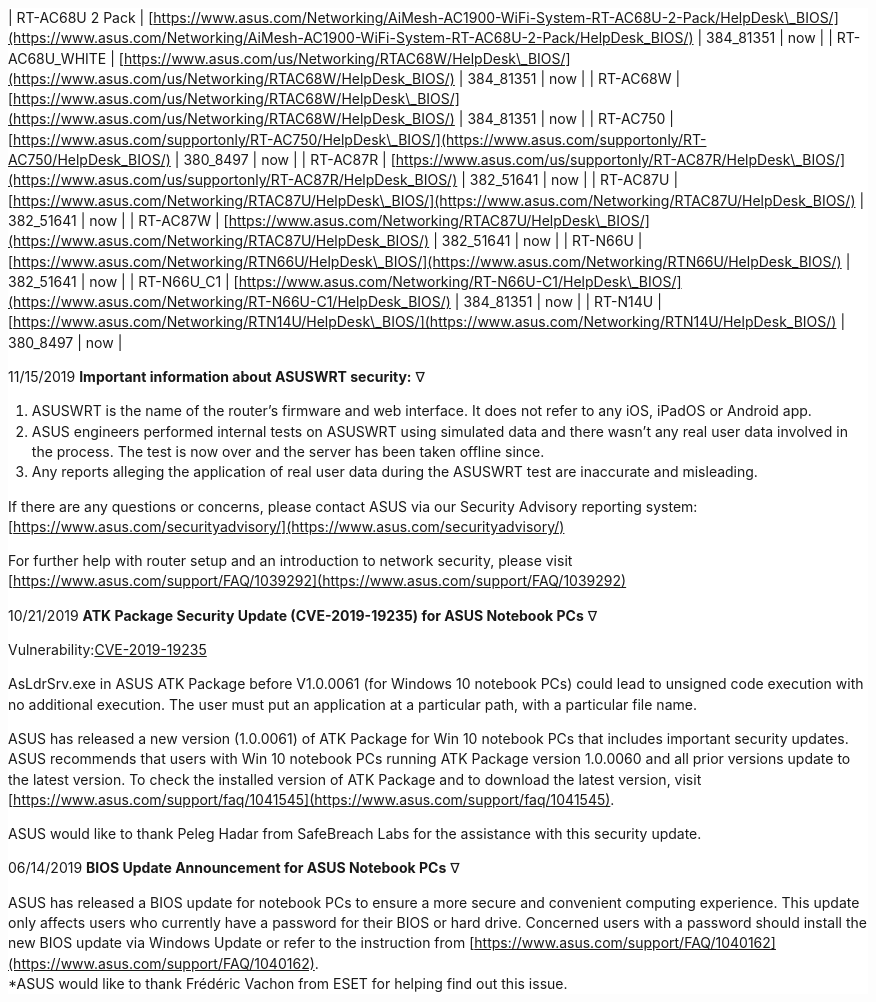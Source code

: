 | RT-AC68U 2 Pack | [https://www.asus.com/Networking/AiMesh-AC1900-WiFi-System-RT-AC68U-2-Pack/HelpDesk\_BIOS/](https://www.asus.com/Networking/AiMesh-AC1900-WiFi-System-RT-AC68U-2-Pack/HelpDesk_BIOS/) | 384\_81351 | now |
| RT-AC68U\_WHITE | [https://www.asus.com/us/Networking/RTAC68W/HelpDesk\_BIOS/](https://www.asus.com/us/Networking/RTAC68W/HelpDesk_BIOS/) | 384\_81351 | now |
| RT-AC68W | [https://www.asus.com/us/Networking/RTAC68W/HelpDesk\_BIOS/](https://www.asus.com/us/Networking/RTAC68W/HelpDesk_BIOS/) | 384\_81351 | now |
| RT-AC750 | [https://www.asus.com/supportonly/RT-AC750/HelpDesk\_BIOS/](https://www.asus.com/supportonly/RT-AC750/HelpDesk_BIOS/) | 380\_8497 | now |
| RT-AC87R | [https://www.asus.com/us/supportonly/RT-AC87R/HelpDesk\_BIOS/](https://www.asus.com/us/supportonly/RT-AC87R/HelpDesk_BIOS/) | 382\_51641 | now |
| RT-AC87U | [https://www.asus.com/Networking/RTAC87U/HelpDesk\_BIOS/](https://www.asus.com/Networking/RTAC87U/HelpDesk_BIOS/) | 382\_51641 | now |
| RT-AC87W | [https://www.asus.com/Networking/RTAC87U/HelpDesk\_BIOS/](https://www.asus.com/Networking/RTAC87U/HelpDesk_BIOS/) | 382\_51641 | now |
| RT-N66U | [https://www.asus.com/Networking/RTN66U/HelpDesk\_BIOS/](https://www.asus.com/Networking/RTN66U/HelpDesk_BIOS/) | 382\_51641 | now |
| RT-N66U\_C1 | [https://www.asus.com/Networking/RT-N66U-C1/HelpDesk\_BIOS/](https://www.asus.com/Networking/RT-N66U-C1/HelpDesk_BIOS/) | 384\_81351 | now |
| RT-N14U | [https://www.asus.com/Networking/RTN14U/HelpDesk\_BIOS/](https://www.asus.com/Networking/RTN14U/HelpDesk_BIOS/) | 380\_8497 | now |

  
  

11/15/2019 **Important information about ASUSWRT security:** ∇

1.  ASUSWRT is the name of the router’s firmware and web interface. It does not refer to any iOS, iPadOS or Android app.
2.  ASUS engineers performed internal tests on ASUSWRT using simulated data and there wasn’t any real user data involved in the process. The test is now over and the server has been taken offline since.
3.  Any reports alleging the application of real user data during the ASUSWRT test are inaccurate and misleading.

If there are any questions or concerns, please contact ASUS via our Security Advisory reporting system: [https://www.asus.com/securityadvisory/](https://www.asus.com/securityadvisory/)  
  
For further help with router setup and an introduction to network security, please visit [https://www.asus.com/support/FAQ/1039292](https://www.asus.com/support/FAQ/1039292)

10/21/2019 **ATK Package Security Update (CVE-2019-19235) for ASUS Notebook PCs** ∇

Vulnerability:[CVE-2019-19235](https://cve.mitre.org/cgi-bin/cvekey.cgi?keyword=CVE-2019-19235)

AsLdrSrv.exe in ASUS ATK Package before V1.0.0061 (for Windows 10 notebook PCs) could lead to unsigned code execution with no additional execution. The user must put an application at a particular path, with a particular file name.

ASUS has released a new version (1.0.0061) of ATK Package for Win 10 notebook PCs that includes important security updates. ASUS recommends that users with Win 10 notebook PCs running ATK Package version 1.0.0060 and all prior versions update to the latest version. To check the installed version of ATK Package and to download the latest version, visit [https://www.asus.com/support/faq/1041545](https://www.asus.com/support/faq/1041545).  
  
ASUS would like to thank Peleg Hadar from SafeBreach Labs for the assistance with this security update.

06/14/2019 **BIOS Update Announcement for ASUS Notebook PCs** ∇

ASUS has released a BIOS update for notebook PCs to ensure a more secure and convenient computing experience. This update only affects users who currently have a password for their BIOS or hard drive. Concerned users with a password should install the new BIOS update via Windows Update or refer to the instruction from [https://www.asus.com/support/FAQ/1040162](https://www.asus.com/support/FAQ/1040162).  
\*ASUS would like to thank Frédéric Vachon from ESET for helping find out this issue.

